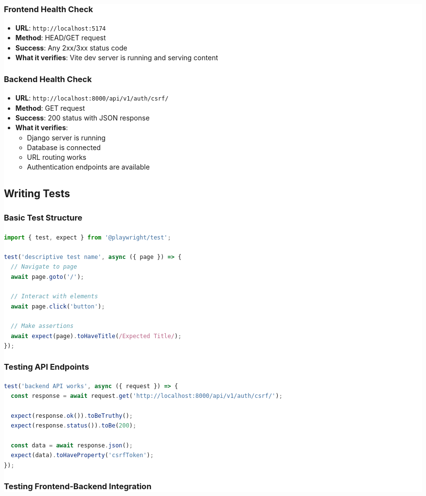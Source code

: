 ### Frontend Health Check
- **URL**: `http://localhost:5174`
- **Method**: HEAD/GET request
- **Success**: Any 2xx/3xx status code
- **What it verifies**: Vite dev server is running and serving content

### Backend Health Check
- **URL**: `http://localhost:8000/api/v1/auth/csrf/`
- **Method**: GET request
- **Success**: 200 status with JSON response
- **What it verifies**:
  - Django server is running
  - Database is connected
  - URL routing works
  - Authentication endpoints are available

## Writing Tests

### Basic Test Structure

```javascript
import { test, expect } from '@playwright/test';

test('descriptive test name', async ({ page }) => {
  // Navigate to page
  await page.goto('/');

  // Interact with elements
  await page.click('button');

  // Make assertions
  await expect(page).toHaveTitle(/Expected Title/);
});
```

### Testing API Endpoints

```javascript
test('backend API works', async ({ request }) => {
  const response = await request.get('http://localhost:8000/api/v1/auth/csrf/');

  expect(response.ok()).toBeTruthy();
  expect(response.status()).toBe(200);

  const data = await response.json();
  expect(data).toHaveProperty('csrfToken');
});
```

### Testing Frontend-Backend Integration
